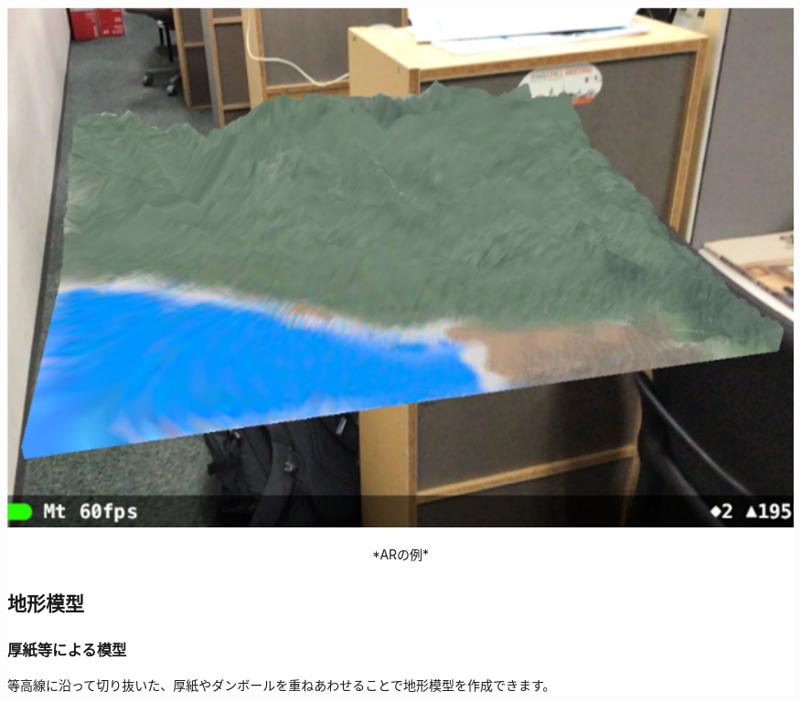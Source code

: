 ![](./img/13.png)

<center> *ARの例* </center> 

## 地形模型
### 厚紙等による模型
等高線に沿って切り抜いた、厚紙やダンボールを重ねあわせることで地形模型を作成できます。